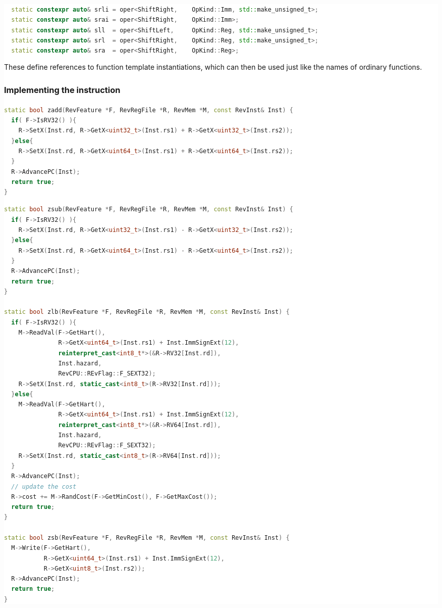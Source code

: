 ```c++
  static constexpr auto& srli = oper<ShiftRight,    OpKind::Imm, std::make_unsigned_t>;
  static constexpr auto& srai = oper<ShiftRight,    OpKind::Imm>;
  static constexpr auto& sll  = oper<ShiftLeft,     OpKind::Reg, std::make_unsigned_t>;
  static constexpr auto& srl  = oper<ShiftRight,    OpKind::Reg, std::make_unsigned_t>;
  static constexpr auto& sra  = oper<ShiftRight,    OpKind::Reg>;
```

These define references to function template instantiations, which
can then be used just like the names of ordinary functions.

### Implementing the instruction

```c++
static bool zadd(RevFeature *F, RevRegFile *R, RevMem *M, const RevInst& Inst) {
  if( F->IsRV32() ){
    R->SetX(Inst.rd, R->GetX<uint32_t>(Inst.rs1) + R->GetX<uint32_t>(Inst.rs2));
  }else{
    R->SetX(Inst.rd, R->GetX<uint64_t>(Inst.rs1) + R->GetX<uint64_t>(Inst.rs2));
  }
  R->AdvancePC(Inst);
  return true;
}
```
```c++
static bool zsub(RevFeature *F, RevRegFile *R, RevMem *M, const RevInst& Inst) {
  if( F->IsRV32() ){
    R->SetX(Inst.rd, R->GetX<uint32_t>(Inst.rs1) - R->GetX<uint32_t>(Inst.rs2));
  }else{
    R->SetX(Inst.rd, R->GetX<uint64_t>(Inst.rs1) - R->GetX<uint64_t>(Inst.rs2));
  }
  R->AdvancePC(Inst);
  return true;
}

static bool zlb(RevFeature *F, RevRegFile *R, RevMem *M, const RevInst& Inst) {
  if( F->IsRV32() ){
    M->ReadVal(F->GetHart(),
               R->GetX<uint64_t>(Inst.rs1) + Inst.ImmSignExt(12),
               reinterpret_cast<int8_t*>(&R->RV32[Inst.rd]),
               Inst.hazard,
               RevCPU::REvFlag::F_SEXT32);
    R->SetX(Inst.rd, static_cast<int8_t>(R->RV32[Inst.rd]));
  }else{
    M->ReadVal(F->GetHart(),
               R->GetX<uint64_t>(Inst.rs1) + Inst.ImmSignExt(12),
               reinterpret_cast<int8_t*>(&R->RV64[Inst.rd]),
               Inst.hazard,
               RevCPU::REvFlag::F_SEXT32);
    R->SetX(Inst.rd, static_cast<int8_t>(R->RV64[Inst.rd]));
  }
  R->AdvancePC(Inst);
  // update the cost
  R->cost += M->RandCost(F->GetMinCost(), F->GetMaxCost());
  return true;
}

static bool zsb(RevFeature *F, RevRegFile *R, RevMem *M, const RevInst& Inst) {
  M->Write(F->GetHart(),
           R->GetX<uint64_t>(Inst.rs1) + Inst.ImmSignExt(12),
           R->GetX<uint8_t>(Inst.rs2));
  R->AdvancePC(Inst);
  return true;
}
```